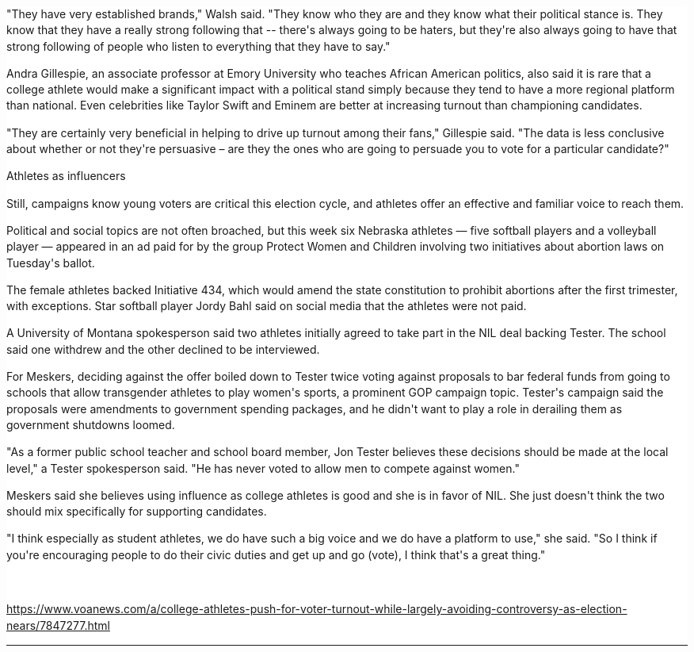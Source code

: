 
"They have very established brands," Walsh said. "They know who they are and they know what their political stance is. They know that they have a really strong following that -- there's always going to be haters, but they're also always going to have that strong following of people who listen to everything that they have to say."


Andra Gillespie, an associate professor at Emory University who teaches African American politics, also said it is rare that a college athlete would make a significant impact with a political stand simply because they tend to have a more regional platform than national. Even celebrities like Taylor Swift and Eminem are better at increasing turnout than championing candidates.


"They are certainly very beneficial in helping to drive up turnout among their fans," Gillespie said. "The data is less conclusive about whether or not they're persuasive – are they the ones who are going to persuade you to vote for a particular candidate?"


Athletes as influencers


Still, campaigns know young voters are critical this election cycle, and athletes offer an effective and familiar voice to reach them.


Political and social topics are not often broached, but this week six Nebraska athletes — five softball players and a volleyball player — appeared in an ad paid for by the group Protect Women and Children involving two initiatives about abortion laws on Tuesday's ballot.


The female athletes backed Initiative 434, which would amend the state constitution to prohibit abortions after the first trimester, with exceptions. Star softball player Jordy Bahl said on social media that the athletes were not paid.


A University of Montana spokesperson said two athletes initially agreed to take part in the NIL deal backing Tester. The school said one withdrew and the other declined to be interviewed.


For Meskers, deciding against the offer boiled down to Tester twice voting against proposals to bar federal funds from going to schools that allow transgender athletes to play women's sports, a prominent GOP campaign topic. Tester's campaign said the proposals were amendments to government spending packages, and he didn't want to play a role in derailing them as government shutdowns loomed.


"As a former public school teacher and school board member, Jon Tester believes these decisions should be made at the local level," a Tester spokesperson said. "He has never voted to allow men to compete against women."


Meskers said she believes using influence as college athletes is good and she is in favor of NIL. She just doesn't think the two should mix specifically for supporting candidates.


"I think especially as student athletes, we do have such a big voice and we do have a platform to use," she said. "So I think if you're encouraging people to do their civic duties and get up and go (vote), I think that's a great thing." 

<br> 

<https://www.voanews.com/a/college-athletes-push-for-voter-turnout-while-largely-avoiding-controversy-as-election-nears/7847277.html>

---